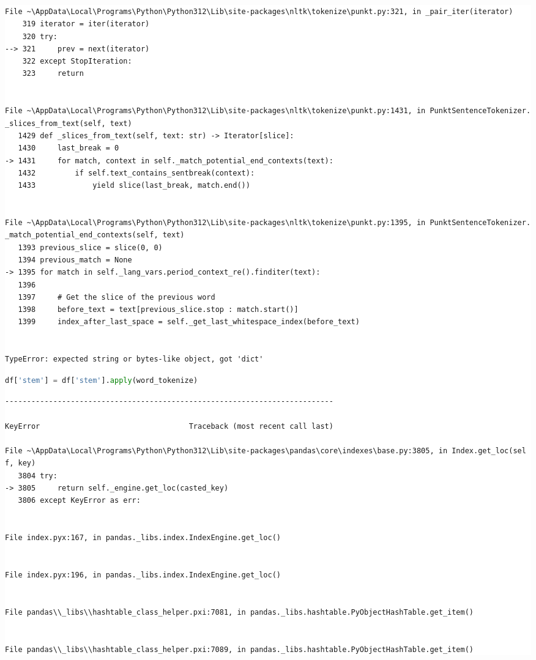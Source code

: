 
    File ~\AppData\Local\Programs\Python\Python312\Lib\site-packages\nltk\tokenize\punkt.py:321, in _pair_iter(iterator)
        319 iterator = iter(iterator)
        320 try:
    --> 321     prev = next(iterator)
        322 except StopIteration:
        323     return
    

    File ~\AppData\Local\Programs\Python\Python312\Lib\site-packages\nltk\tokenize\punkt.py:1431, in PunktSentenceTokenizer._slices_from_text(self, text)
       1429 def _slices_from_text(self, text: str) -> Iterator[slice]:
       1430     last_break = 0
    -> 1431     for match, context in self._match_potential_end_contexts(text):
       1432         if self.text_contains_sentbreak(context):
       1433             yield slice(last_break, match.end())
    

    File ~\AppData\Local\Programs\Python\Python312\Lib\site-packages\nltk\tokenize\punkt.py:1395, in PunktSentenceTokenizer._match_potential_end_contexts(self, text)
       1393 previous_slice = slice(0, 0)
       1394 previous_match = None
    -> 1395 for match in self._lang_vars.period_context_re().finditer(text):
       1396 
       1397     # Get the slice of the previous word
       1398     before_text = text[previous_slice.stop : match.start()]
       1399     index_after_last_space = self._get_last_whitespace_index(before_text)
    

    TypeError: expected string or bytes-like object, got 'dict'



```python
df['stem'] = df['stem'].apply(word_tokenize)
```


    ---------------------------------------------------------------------------

    KeyError                                  Traceback (most recent call last)

    File ~\AppData\Local\Programs\Python\Python312\Lib\site-packages\pandas\core\indexes\base.py:3805, in Index.get_loc(self, key)
       3804 try:
    -> 3805     return self._engine.get_loc(casted_key)
       3806 except KeyError as err:
    

    File index.pyx:167, in pandas._libs.index.IndexEngine.get_loc()
    

    File index.pyx:196, in pandas._libs.index.IndexEngine.get_loc()
    

    File pandas\\_libs\\hashtable_class_helper.pxi:7081, in pandas._libs.hashtable.PyObjectHashTable.get_item()
    

    File pandas\\_libs\\hashtable_class_helper.pxi:7089, in pandas._libs.hashtable.PyObjectHashTable.get_item()
    